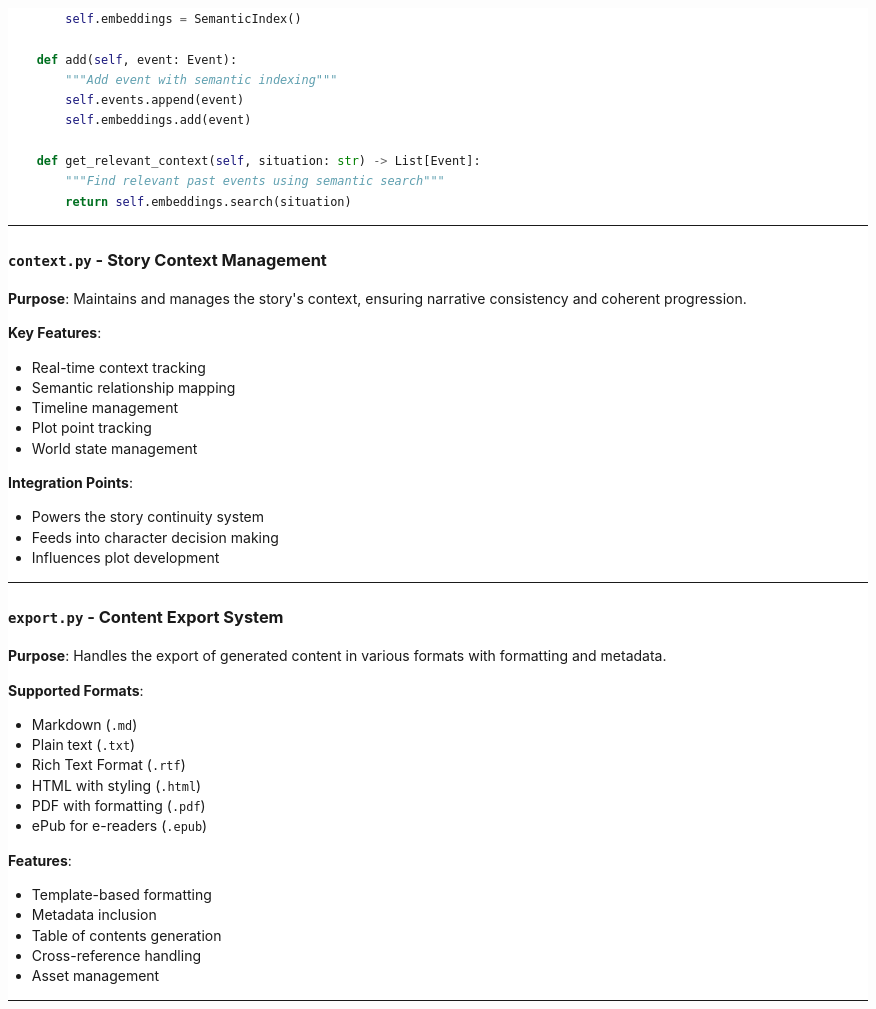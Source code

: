 ```python
        self.embeddings = SemanticIndex()
        
    def add(self, event: Event):
        """Add event with semantic indexing"""
        self.events.append(event)
        self.embeddings.add(event)
        
    def get_relevant_context(self, situation: str) -> List[Event]:
        """Find relevant past events using semantic search"""
        return self.embeddings.search(situation)
```

---

### `context.py` - Story Context Management

**Purpose**: Maintains and manages the story's context, ensuring narrative consistency and coherent progression.

**Key Features**:
- Real-time context tracking
- Semantic relationship mapping
- Timeline management
- Plot point tracking
- World state management

**Integration Points**:
- Powers the story continuity system
- Feeds into character decision making
- Influences plot development

---

### `export.py` - Content Export System

**Purpose**: Handles the export of generated content in various formats with formatting and metadata.

**Supported Formats**:
- Markdown (`.md`)
- Plain text (`.txt`)
- Rich Text Format (`.rtf`)
- HTML with styling (`.html`)
- PDF with formatting (`.pdf`)
- ePub for e-readers (`.epub`)

**Features**:
- Template-based formatting
- Metadata inclusion
- Table of contents generation
- Cross-reference handling
- Asset management

---
